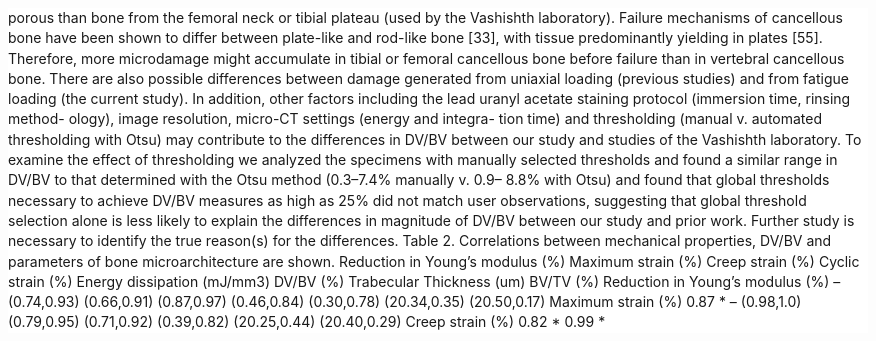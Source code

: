 porous than bone from the femoral neck or tibial plateau (used by
the Vashishth laboratory). Failure mechanisms of cancellous bone
have been shown to differ between plate-like and rod-like bone
[33], with tissue predominantly yielding in plates [55]. Therefore,
more microdamage might accumulate in tibial or femoral
cancellous bone before failure than in vertebral cancellous bone.
There are also possible differences between damage generated
from uniaxial loading (previous studies) and from fatigue loading
(the current study). In addition, other factors including the lead
uranyl acetate staining protocol (immersion time, rinsing method-
ology), image resolution, micro-CT settings (energy and integra-
tion time) and thresholding (manual v. automated thresholding
with Otsu) may contribute to the differences in DV/BV between
our study and studies of the Vashishth laboratory. To examine the
effect of thresholding we analyzed the specimens with manually
selected thresholds and found a similar range in DV/BV to that
determined with the Otsu method (0.3–7.4% manually v. 0.9–
8.8% with Otsu) and found that global thresholds necessary to
achieve DV/BV measures as high as 25% did not match user
observations, suggesting that global threshold selection alone is less
likely to explain the differences in magnitude of DV/BV between
our study and prior work. Further study is necessary to identify the
true reason(s) for the differences.
Table 2. Correlations between mechanical properties, DV/BV and parameters of bone microarchitecture are shown.
Reduction in
Young’s
modulus (%)
Maximum
strain (%)
Creep
strain (%)
Cyclic
strain (%)
Energy
dissipation
(mJ/mm3)
DV/BV (%)
Trabecular
Thickness
(um)
BV/TV (%)
Reduction in
Young’s modulus (%)
–
(0.74,0.93)
(0.66,0.91)
(0.87,0.97)
(0.46,0.84)
(0.30,0.78)
(20.34,0.35)
(20.50,0.17)
Maximum strain (%)
0.87 *
–
(0.98,1.0)
(0.79,0.95)
(0.71,0.92)
(0.39,0.82)
(20.25,0.44)
(20.40,0.29)
Creep strain (%)
0.82 *
0.99 *